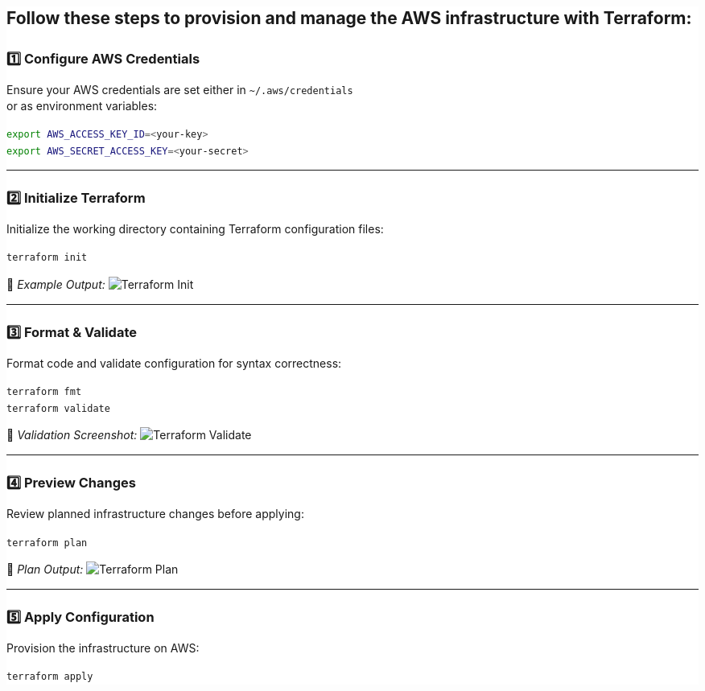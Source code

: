 Follow these steps to provision and manage the AWS infrastructure with **Terraform**:
---
### 1️⃣ Configure AWS Credentials
Ensure your AWS credentials are set either in `~/.aws/credentials`  
or as environment variables:

```bash
export AWS_ACCESS_KEY_ID=<your-key>
export AWS_SECRET_ACCESS_KEY=<your-secret>
````

---

### 2️⃣ Initialize Terraform

Initialize the working directory containing Terraform configuration files:

```bash
terraform init
```

📸 *Example Output:* <img width="1600" height="474" alt="Terraform Init" src="https://github.com/user-attachments/assets/5f327ede-6f63-434d-8b12-d88315a50388" />

---

### 3️⃣ Format & Validate

Format code and validate configuration for syntax correctness:

```bash
terraform fmt
terraform validate
```

📸 *Validation Screenshot:* <img width="1501" height="144" alt="Terraform Validate" src="https://github.com/user-attachments/assets/b61248af-4482-4e1f-9897-0f3811541145" />

---

### 4️⃣ Preview Changes

Review planned infrastructure changes before applying:

```bash
terraform plan
```

📸 *Plan Output:* <img width="1777" height="872" alt="Terraform Plan" src="https://github.com/user-attachments/assets/d9d5c4a3-816b-4306-b756-cb7f616dcef2" />

---

### 5️⃣ Apply Configuration

Provision the infrastructure on AWS:

```bash
terraform apply
```
